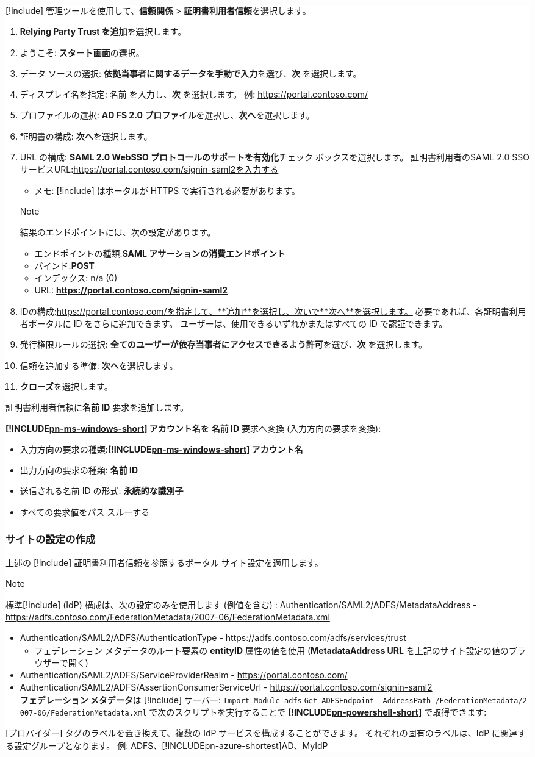 [!include[](../../../includes/pn-adfs-short.md)] 管理ツールを使用して、**信頼関係** > **証明書利用者信頼**を選択します。

1. **Relying Party Trust を追加**を選択します。
2. ようこそ: **スタート画面**の選択。
3. データ ソースの選択: **依拠当事者に関するデータを手動で入力**を選び、**次** を選択します。
4. ディスプレイ名を指定: 名前 を入力し、**次** を選択します。
   例: https://portal.contoso.com/
5. プロファイルの選択: **AD FS 2.0 プロファイル**を選択し、**次へ**を選択します。
6. 証明書の構成: **次へ**を選択します。
7. URL の構成: **SAML 2.0 WebSSO プロトコールのサポートを有効化**チェック ボックスを選択します。
   証明書利用者のSAML 2.0 SSOサービスURL:https://portal.contoso.com/signin-saml2を入力する
   - メモ: [!include[](../../../includes/pn-adfs-short.md)] はポータルが HTTPS で実行される必要があります。

   > [!Note] 
   > 結果のエンドポイントには、次の設定があります。 
   > - エンドポイントの種類:**SAML アサーションの消費エンドポイント**             
   > - バインド:**POST**                                            
   > - インデックス: n/a (0)                                              
   > - URL: **https://portal.contoso.com/signin-saml2**

8. IDの構成:https://portal.contoso.com/を指定して、**追加**を選択し、次いで**次へ**を選択します。
   必要であれば、各証明書利用者ポータルに ID をさらに追加できます。 ユーザーは、使用できるいずれかまたはすべての ID で認証できます。
9. 発行権限ルールの選択: **全てのユーザーが依存当事者にアクセスできるよう許可**を選び、**次** を選択します。
10. 信頼を追加する準備: **次へ**を選択します。
11. **クローズ**を選択します。

証明書利用者信頼に**名前 ID** 要求を追加します。

**[!INCLUDE[pn-ms-windows-short](../../../includes/pn-ms-windows-short.md)] アカウント名を** **名前 ID** 要求へ変換 (入力方向の要求を変換):

- 入力方向の要求の種類:**[!INCLUDE[pn-ms-windows-short](../../../includes/pn-ms-windows-short.md)] アカウント名**

- 出力方向の要求の種類: **名前 ID**

- 送信される名前 ID の形式: **永続的な識別子**

- すべての要求値をパス スルーする

### <a name="create-site-settings"></a>サイトの設定の作成

上述の [!include[](../../../includes/pn-adfs-short.md)] 証明書利用者信頼を参照するポータル サイト設定を適用します。

> [!Note]
> 標準[!include[](../../../includes/pn-adfs-short.md)] (IdP) 構成は、次の設定のみを使用します (例値を含む) : Authentication/SAML2/ADFS/MetadataAddress - <https://adfs.contoso.com/FederationMetadata/2007-06/FederationMetadata.xml>  
> - Authentication/SAML2/ADFS/AuthenticationType - https://adfs.contoso.com/adfs/services/trust    
>   -   フェデレーション メタデータのルート要素の **entityID** 属性の値を使用 (**MetadataAddress URL** を上記のサイト設定の値のブラウザーで開く) 
> - Authentication/SAML2/ADFS/ServiceProviderRealm - https://portal.contoso.com/  
> - Authentication/SAML2/ADFS/AssertionConsumerServiceUrl - https://portal.contoso.com/signin-saml2  
>   **フェデレーション メタデータ**は [!include[](../../../includes/pn-adfs-short.md)] サーバー: `Import-Module adfs`
>   `Get-ADFSEndpoint -AddressPath /FederationMetadata/2007-06/FederationMetadata.xml` で次のスクリプトを実行することで **[!INCLUDE[pn-powershell-short](../../../includes/pn-powershell-short.md)]** で取得できます:

[プロバイダー] タグのラベルを置き換えて、複数の IdP サービスを構成することができます。 それぞれの固有のラベルは、IdP に関連する設定グループとなります。 例: ADFS、[!INCLUDE[pn-azure-shortest](../../../includes/pn-azure-shortest.md)]AD、MyIdP
